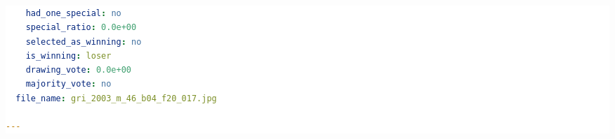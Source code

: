 ```yaml
    had_one_special: no
    special_ratio: 0.0e+00
    selected_as_winning: no
    is_winning: loser
    drawing_vote: 0.0e+00
    majority_vote: no
  file_name: gri_2003_m_46_b04_f20_017.jpg

---
```

